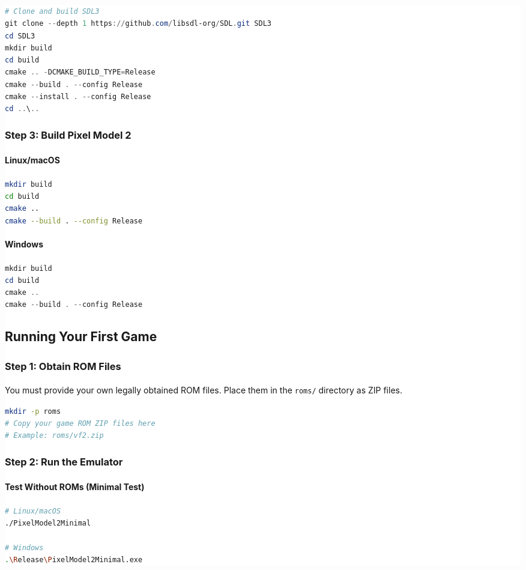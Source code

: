 ```powershell
# Clone and build SDL3
git clone --depth 1 https://github.com/libsdl-org/SDL.git SDL3
cd SDL3
mkdir build
cd build
cmake .. -DCMAKE_BUILD_TYPE=Release
cmake --build . --config Release
cmake --install . --config Release
cd ..\..
```

### Step 3: Build Pixel Model 2

#### Linux/macOS

```bash
mkdir build
cd build
cmake ..
cmake --build . --config Release
```

#### Windows

```powershell
mkdir build
cd build
cmake ..
cmake --build . --config Release
```

## Running Your First Game

### Step 1: Obtain ROM Files

You must provide your own legally obtained ROM files. Place them in the `roms/` directory as ZIP files.

```bash
mkdir -p roms
# Copy your game ROM ZIP files here
# Example: roms/vf2.zip
```

### Step 2: Run the Emulator

#### Test Without ROMs (Minimal Test)

```bash
# Linux/macOS
./PixelModel2Minimal

# Windows
.\Release\PixelModel2Minimal.exe
```
